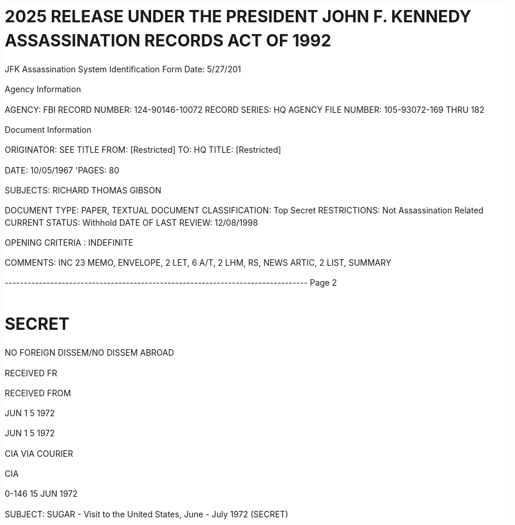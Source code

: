 # 2025 RELEASE UNDER THE PRESIDENT JOHN F. KENNEDY ASSASSINATION RECORDS ACT OF 1992
JFK Assassination System
Identification Form
Date: 5/27/201

Agency Information

AGENCY: FBI
RECORD NUMBER: 124-90146-10072
RECORD SERIES: HQ
AGENCY FILE NUMBER: 105-93072-169 THRU 182

Document Information

ORIGINATOR: SEE TITLE
FROM: [Restricted]
TO: HQ
TITLE: [Restricted]

DATE: 10/05/1967
'PAGES: 80

SUBJECTS: RICHARD THOMAS GIBSON

DOCUMENT TYPE: PAPER, TEXTUAL DOCUMENT
CLASSIFICATION: Top Secret
RESTRICTIONS: Not Assassination Related
CURRENT STATUS: Withhold
DATE OF LAST REVIEW: 12/08/1998

OPENING CRITERIA : INDEFINITE

COMMENTS: INC 23 MEMO, ENVELOPE, 2 LET, 6 A/T, 2 LHM, RS, NEWS ARTIC, 2 LIST, SUMMARY


-------------------------------------------------------------------------------- Page 2

# SECRET
NO FOREIGN DISSEM/NO DISSEM ABROAD

RECEIVED FR

RECEIVED FROM

JUN 1 5 1972

JUN 1 5 1972

CIA VIA COURIER

CIA

0-146
15 JUN 1972

SUBJECT: SUGAR - Visit to the United States, June - July 1972 (SECRET)


[^1]: (S)
[^5]: SEE NOTE PAGE TWO
[^1]: (S)
[^2]: (S)
[^1]: EX 110
[^2]: APR 26 1968